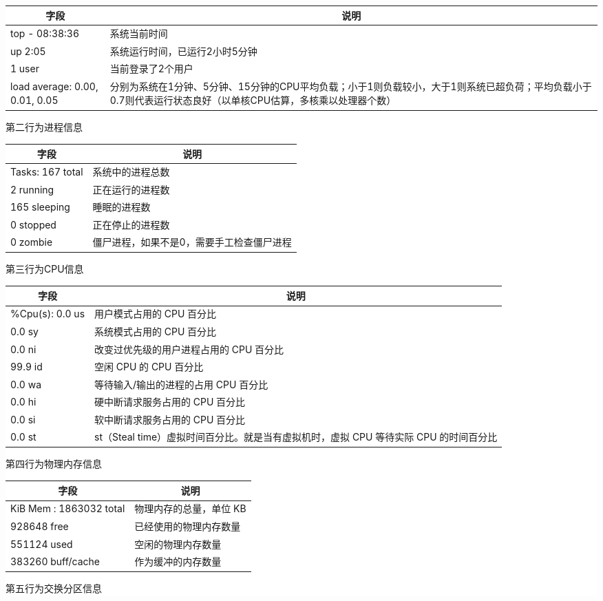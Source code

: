 | 字段                           | 说明                                                         |
| ------------------------------ | ------------------------------------------------------------ |
| top - 08:38:36                 | 系统当前时间                                                 |
| up  2:05                       | 系统运行时间，已运行2小时5分钟                               |
| 1 user                         | 当前登录了2个用户                                            |
| load average: 0.00, 0.01, 0.05 | 分别为系统在1分钟、5分钟、15分钟的CPU平均负载；小于1则负载较小，大于1则系统已超负荷；平均负载小于0.7则代表运行状态良好（以单核CPU估算，多核乘以处理器个数） |

第二行为进程信息

| 字段              | 说明                                      |
| ----------------- | ----------------------------------------- |
| Tasks:  167 total | 系统中的进程总数                          |
| 2 running         | 正在运行的进程数                          |
| 165 sleeping      | 睡眠的进程数                              |
| 0 stopped         | 正在停止的进程数                          |
| 0 zombie          | 僵尸进程，如果不是0，需要手工检查僵尸进程 |

第三行为CPU信息

| 字段             | 说明                                                         |
| ---------------- | ------------------------------------------------------------ |
| %Cpu(s):  0.0 us | 用户模式占用的 CPU 百分比                                    |
| 0.0 sy           | 系统模式占用的 CPU 百分比                                    |
| 0.0 ni           | 改变过优先级的用户进程占用的 CPU 百分比                      |
| 99.9 id          | 空闲 CPU 的 CPU 百分比                                       |
| 0.0 wa           | 等待输入/输出的进程的占用 CPU 百分比                         |
| 0.0 hi           | 硬中断请求服务占用的 CPU 百分比                              |
| 0.0 si           | 软中断请求服务占用的 CPU 百分比                              |
| 0.0 st           | st（Steal time）虚拟时间百分比。就是当有虚拟机时，虚拟 CPU 等待实际 CPU 的时间百分比 |

第四行为物理内存信息

| 字段                     | 说明                    |
| ------------------------ | ----------------------- |
| KiB Mem :  1863032 total | 物理内存的总量，单位 KB |
| 928648 free              | 已经使用的物理内存数量  |
| 551124 used              | 空闲的物理内存数量      |
| 383260 buff/cache        | 作为缓冲的内存数量      |

第五行为交换分区信息
